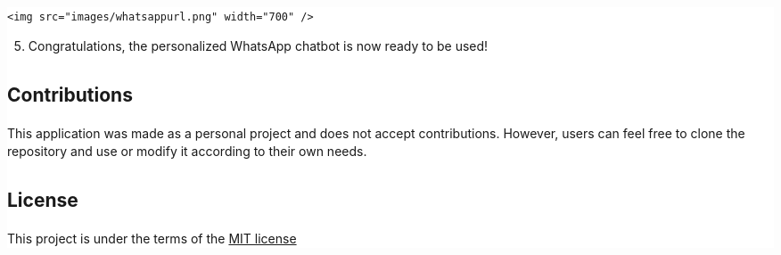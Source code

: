     <img src="images/whatsappurl.png" width="700" />
</div>

5. Congratulations, the personalized WhatsApp chatbot is now ready to be used!

## Contributions

This application was made as a personal project and does not accept contributions. However, users can feel free to clone the repository and use or modify it according to their own needs.

## License

This project is under the terms of the [MIT license](https://opensource.org/license/mit/)